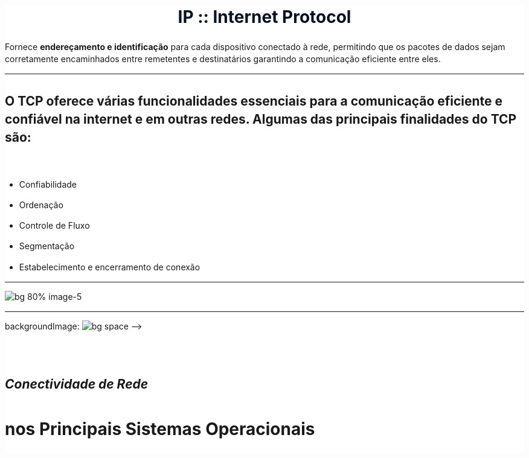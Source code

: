 <center>
<span style="color: #011121">

# IP :: Internet Protocol

</span>
</center>

Fornece **endereçamento e identificação** para cada dispositivo conectado à rede, permitindo que os pacotes de dados sejam corretamente encaminhados entre remetentes e destinatários garantindo a comunicação eficiente entre eles.



---




## O TCP oferece várias funcionalidades essenciais para a comunicação eficiente e confiável na internet e em outras redes. Algumas das principais finalidades do TCP são:

</br>

* Confiabilidade

* Ordenação

* Controle de Fluxo

* Segmentação

* Estabelecimento e encerramento de conexão


---



![bg 80% image-5](https://github.com/dcTeam23/fundamentos/assets/61756665/75515c71-819f-4f0c-94b7-467d2d2ac5b2)



---




backgroundImage: ![bg space](https://github.com/dcTeam23/fundamentos/assets/61756665/ac6b2249-3264-4291-a258-9c6cb8a4a74e) -->
</br></br></br>

##  *Conectividade de Rede*

#   nos Principais Sistemas Operacionais

<div class="columns">
<div>
